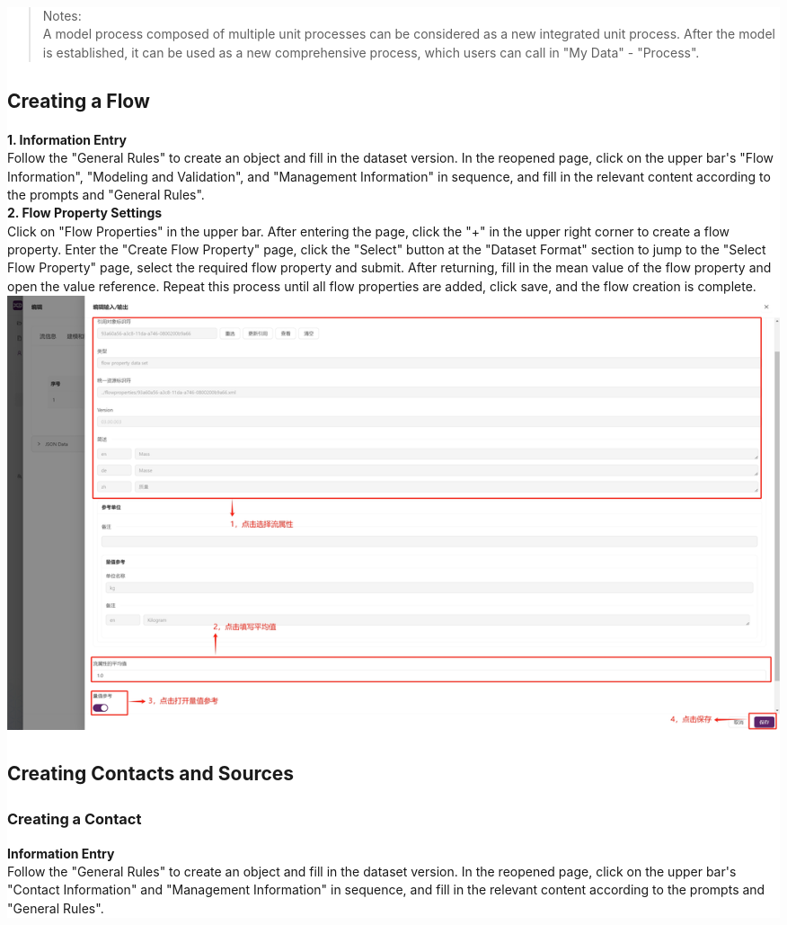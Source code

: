 >Notes:  
A model process composed of multiple unit processes can be considered as a new integrated unit process. After the model is established, it can be used as a new comprehensive process, which users can call in "My Data" - "Process".

## Creating a Flow

**1. Information Entry**  
Follow the "General Rules" to create an object and fill in the dataset version. In the reopened page, click on the upper bar's "Flow Information", "Modeling and Validation", and "Management Information" in sequence, and fill in the relevant content according to the prompts and "General Rules".  
**2. Flow Property Settings**  
Click on "Flow Properties" in the upper bar. After entering the page, click the "+" in the upper right corner to create a flow property. Enter the "Create Flow Property" page, click the "Select" button at the "Dataset Format" section to jump to the "Select Flow Property" page, select the required flow property and submit. After returning, fill in the mean value of the flow property and open the value reference. Repeat this process until all flow properties are added, click save, and the flow creation is complete.
![](../../../../../docs/user-guide/img/create-14.png)  
 
## Creating Contacts and Sources

### Creating a Contact

**Information Entry**  
Follow the "General Rules" to create an object and fill in the dataset version. In the reopened page, click on the upper bar's "Contact Information" and "Management Information" in sequence, and fill in the relevant content according to the prompts and "General Rules".
